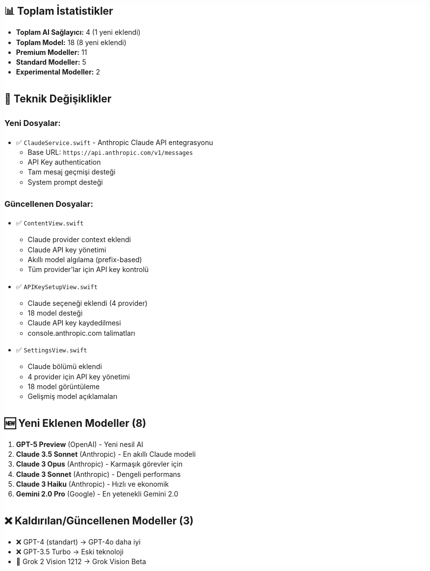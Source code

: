 ## 📊 Toplam İstatistikler

- **Toplam AI Sağlayıcı:** 4 (1 yeni eklendi)
- **Toplam Model:** 18 (8 yeni eklendi)
- **Premium Modeller:** 11
- **Standard Modeller:** 5
- **Experimental Modeller:** 2

## 🔧 Teknik Değişiklikler

### Yeni Dosyalar:
- ✅ `ClaudeService.swift` - Anthropic Claude API entegrasyonu
  - Base URL: `https://api.anthropic.com/v1/messages`
  - API Key authentication
  - Tam mesaj geçmişi desteği
  - System prompt desteği

### Güncellenen Dosyalar:
- ✅ `ContentView.swift`
  - Claude provider context eklendi
  - Claude API key yönetimi
  - Akıllı model algılama (prefix-based)
  - Tüm provider'lar için API key kontrolü

- ✅ `APIKeySetupView.swift`
  - Claude seçeneği eklendi (4 provider)
  - 18 model desteği
  - Claude API key kaydedilmesi
  - console.anthropic.com talimatları

- ✅ `SettingsView.swift`
  - Claude bölümü eklendi
  - 4 provider için API key yönetimi
  - 18 model görüntüleme
  - Gelişmiş model açıklamaları

## 🆕 Yeni Eklenen Modeller (8)

1. **GPT-5 Preview** (OpenAI) - Yeni nesil AI
2. **Claude 3.5 Sonnet** (Anthropic) - En akıllı Claude modeli
3. **Claude 3 Opus** (Anthropic) - Karmaşık görevler için
4. **Claude 3 Sonnet** (Anthropic) - Dengeli performans
5. **Claude 3 Haiku** (Anthropic) - Hızlı ve ekonomik
6. **Gemini 2.0 Pro** (Google) - En yetenekli Gemini 2.0

## ❌ Kaldırılan/Güncellenen Modeller (3)

- ❌ GPT-4 (standart) → GPT-4o daha iyi
- ❌ GPT-3.5 Turbo → Eski teknoloji
- 🔄 Grok 2 Vision 1212 → Grok Vision Beta
